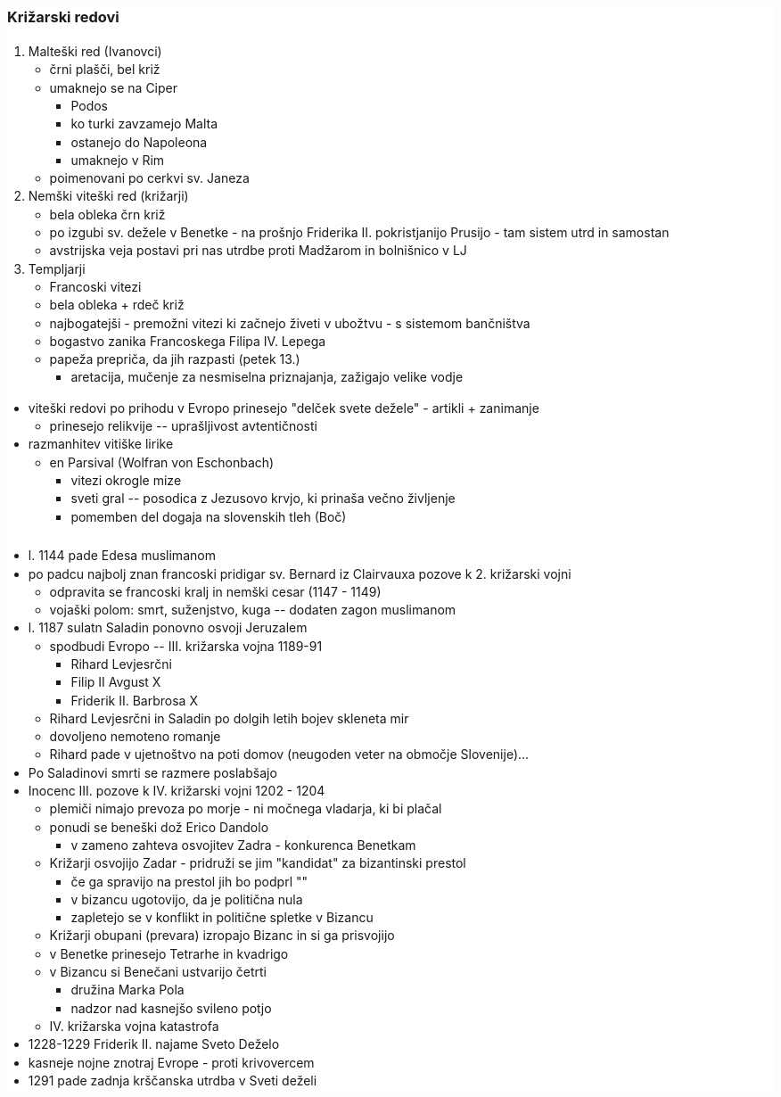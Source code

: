 ### Križarski redovi
1. Malteški red (Ivanovci)
    - črni plašči, bel križ
    - umaknejo se na Ciper
        - Podos
        - ko turki zavzamejo Malta
        - ostanejo do Napoleona
        - umaknejo v Rim
    - poimenovani po cerkvi sv. Janeza
2. Nemški viteški red (križarji)
    - bela obleka črn križ
    - po izgubi sv. dežele v Benetke - na prošnjo Friderika II. pokristjanijo Prusijo - tam sistem utrd in samostan
    - avstrijska veja postavi pri nas utrdbe proti Madžarom in bolnišnico v LJ
3. Templjarji 
    - Francoski vitezi
    - bela obleka + rdeč križ 
    - najbogatejši - premožni vitezi ki začnejo živeti v ubožtvu - s sistemom bančništva 
    - bogastvo zanika Francoskega Filipa IV. Lepega
    - papeža prepriča, da jih razpasti (petek 13.)
        - aretacija, mučenje za nesmiselna priznajanja, zažigajo velike vodje
- viteški redovi po prihodu v Evropo prinesejo "delček svete dežele" - artikli + zanimanje 
    - prinesejo relikvije -- uprašljivost avtentičnosti
- razmanhitev vitiške lirike
    - en Parsival (Wolfran von Eschonbach)
        - vitezi okrogle mize
        - sveti gral -- posodica z Jezusovo krvjo, ki prinaša večno življenje
        - pomemben del dogaja na slovenskih tleh (Boč)
#####
- l. 1144 pade Edesa muslimanom
- po padcu najbolj znan francoski pridigar sv. Bernard iz Clairvauxa pozove k 2. križarski vojni
    - odpravita se francoski kralj in nemški cesar (1147 - 1149)
    - vojaški polom: smrt, suženjstvo, kuga -- dodaten zagon muslimanom
- l. 1187 sulatn Saladin ponovno osvoji Jeruzalem 
    - spodbudi Evropo -- III. križarska vojna 1189-91
        - Rihard Levjesrčni
        - Filip II Avgust X
        - Friderik II. Barbrosa X
    - Rihard Levjesrčni in Saladin po dolgih letih bojev skleneta mir
    - dovoljeno nemoteno romanje
    - Rihard pade v ujetnoštvo na poti domov (neugoden veter na območje Slovenije)...
- Po Saladinovi smrti se razmere poslabšajo
- Inocenc III. pozove k IV. križarski vojni 1202 - 1204
    - plemiči nimajo prevoza po morje - ni močnega vladarja, ki bi plačal
    - ponudi se beneški dož Erico Dandolo
        - v zameno zahteva osvojitev Zadra - konkurenca Benetkam
    - Križarji osvojijo Zadar - pridruži se jim "kandidat" za bizantinski prestol
        - če ga spravijo na prestol jih bo podprl ""
        - v bizancu ugotovijo, da je politična nula
        - zapletejo se v konflikt in politične spletke v Bizancu
    - Križarji obupani (prevara) izropajo Bizanc in si ga prisvojijo
    - v Benetke prinesejo Tetrarhe in kvadrigo
    - v Bizancu si Benečani ustvarijo četrti 
        - družina Marka Pola
        - nadzor nad kasnejšo svileno potjo 
    - IV. križarska vojna katastrofa
- 1228-1229 Friderik II. najame Sveto Deželo
- kasneje nojne znotraj Evrope - proti krivovercem 
- 1291 pade zadnja krščanska utrdba v Sveti deželi
